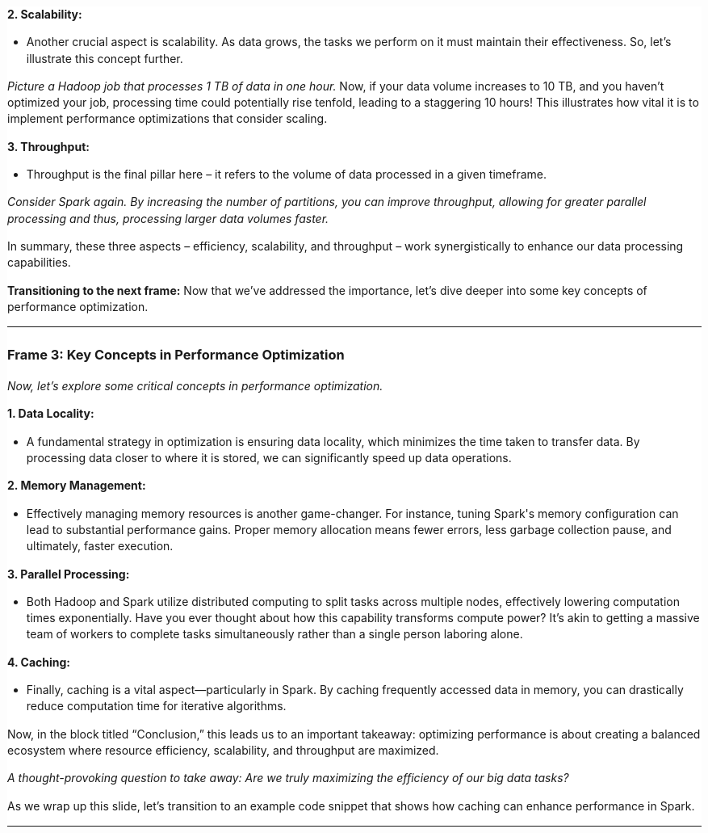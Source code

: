 **2. Scalability:** 
- Another crucial aspect is scalability. As data grows, the tasks we perform on it must maintain their effectiveness. So, let’s illustrate this concept further.

*Picture a Hadoop job that processes 1 TB of data in one hour.* Now, if your data volume increases to 10 TB, and you haven’t optimized your job, processing time could potentially rise tenfold, leading to a staggering 10 hours! This illustrates how vital it is to implement performance optimizations that consider scaling.

**3. Throughput:** 
- Throughput is the final pillar here – it refers to the volume of data processed in a given timeframe. 

*Consider Spark again. By increasing the number of partitions, you can improve throughput, allowing for greater parallel processing and thus, processing larger data volumes faster.* 

In summary, these three aspects – efficiency, scalability, and throughput – work synergistically to enhance our data processing capabilities. 

**Transitioning to the next frame:** Now that we’ve addressed the importance, let’s dive deeper into some key concepts of performance optimization.

---

### Frame 3: Key Concepts in Performance Optimization

*Now, let’s explore some critical concepts in performance optimization.* 

**1. Data Locality:** 
- A fundamental strategy in optimization is ensuring data locality, which minimizes the time taken to transfer data. By processing data closer to where it is stored, we can significantly speed up data operations.

**2. Memory Management:** 
- Effectively managing memory resources is another game-changer. For instance, tuning Spark's memory configuration can lead to substantial performance gains. Proper memory allocation means fewer errors, less garbage collection pause, and ultimately, faster execution.

**3. Parallel Processing:** 
- Both Hadoop and Spark utilize distributed computing to split tasks across multiple nodes, effectively lowering computation times exponentially. Have you ever thought about how this capability transforms compute power? It’s akin to getting a massive team of workers to complete tasks simultaneously rather than a single person laboring alone.

**4. Caching:** 
- Finally, caching is a vital aspect—particularly in Spark. By caching frequently accessed data in memory, you can drastically reduce computation time for iterative algorithms. 

Now, in the block titled “Conclusion,” this leads us to an important takeaway: optimizing performance is about creating a balanced ecosystem where resource efficiency, scalability, and throughput are maximized. 

*A thought-provoking question to take away: Are we truly maximizing the efficiency of our big data tasks?* 

As we wrap up this slide, let’s transition to an example code snippet that shows how caching can enhance performance in Spark.

---